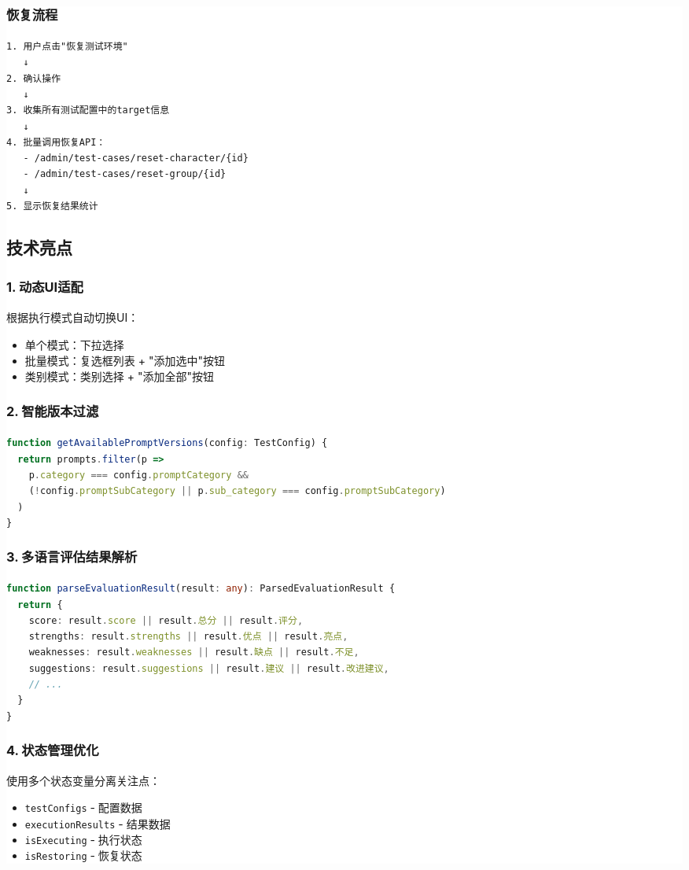 ### 恢复流程
```
1. 用户点击"恢复测试环境"
   ↓
2. 确认操作
   ↓
3. 收集所有测试配置中的target信息
   ↓
4. 批量调用恢复API：
   - /admin/test-cases/reset-character/{id}
   - /admin/test-cases/reset-group/{id}
   ↓
5. 显示恢复结果统计
```

## 技术亮点

### 1. 动态UI适配
根据执行模式自动切换UI：
- 单个模式：下拉选择
- 批量模式：复选框列表 + "添加选中"按钮
- 类别模式：类别选择 + "添加全部"按钮

### 2. 智能版本过滤
```typescript
function getAvailablePromptVersions(config: TestConfig) {
  return prompts.filter(p => 
    p.category === config.promptCategory && 
    (!config.promptSubCategory || p.sub_category === config.promptSubCategory)
  )
}
```

### 3. 多语言评估结果解析
```typescript
function parseEvaluationResult(result: any): ParsedEvaluationResult {
  return {
    score: result.score || result.总分 || result.评分,
    strengths: result.strengths || result.优点 || result.亮点,
    weaknesses: result.weaknesses || result.缺点 || result.不足,
    suggestions: result.suggestions || result.建议 || result.改进建议,
    // ...
  }
}
```

### 4. 状态管理优化
使用多个状态变量分离关注点：
- `testConfigs` - 配置数据
- `executionResults` - 结果数据
- `isExecuting` - 执行状态
- `isRestoring` - 恢复状态
